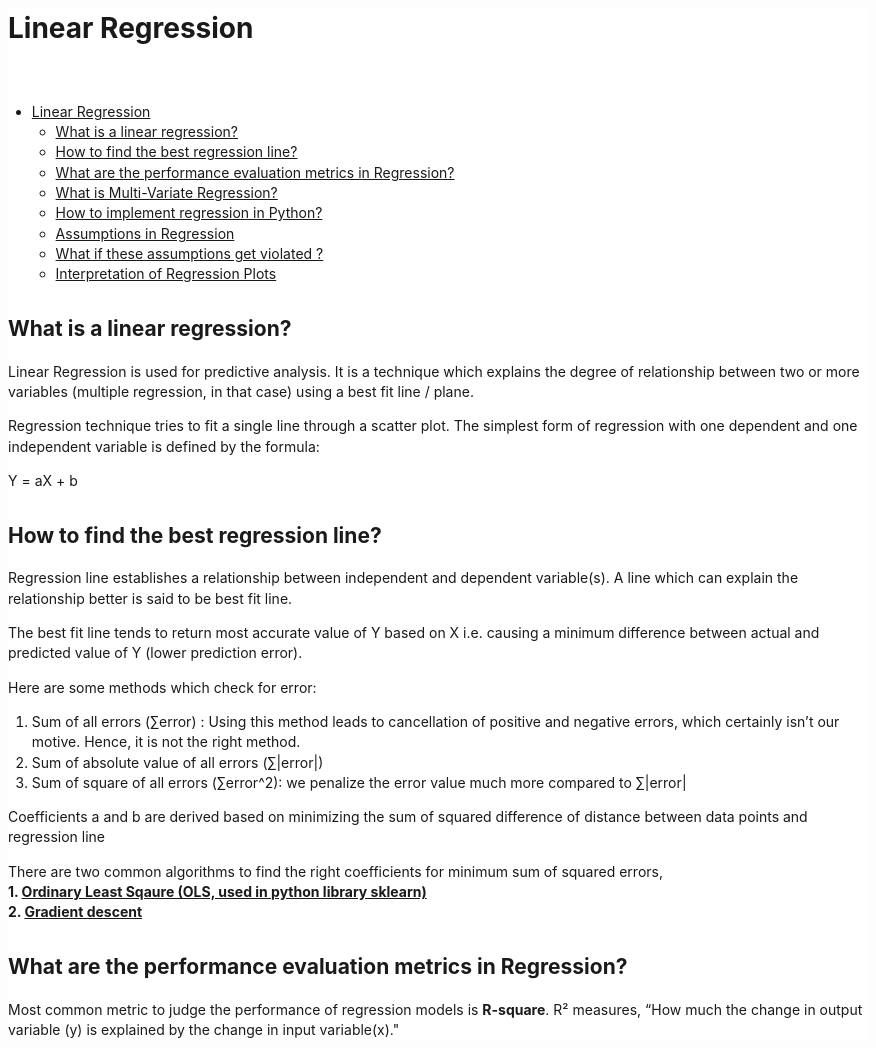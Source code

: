 # Linear Regression

<br>


- [Linear Regression](#linear-regression)
  - [What is a linear regression?](#what-is-a-linear-regression)
  - [How to find the best regression line?](#how-to-find-the-best-regression-line)
  - [What are the performance evaluation metrics in Regression?](#what-are-the-performance-evaluation-metrics-in-regression)
  - [What is Multi-Variate Regression?](#what-is-multi-variate-regression)
  - [How to implement regression in Python?](#how-to-implement-regression-in-python)
  - [Assumptions in Regression](#assumptions-in-regression)
  - [What if these assumptions get violated ?](#what-if-these-assumptions-get-violated)
  - [Interpretation of Regression Plots](#interpretation-of-regression-plots)


## What is a linear regression?
Linear Regression is used for predictive analysis. It is a technique which explains the degree of relationship between two or more variables (multiple regression, in that case) using a best fit line / plane.

Regression technique tries to fit a single line through a scatter plot.  The simplest form of regression with one dependent and one independent variable is defined by the formula:

Y = aX + b

## How to find the best regression line?

Regression line establishes a relationship between independent and dependent variable(s). A line which can explain the relationship better is said to be best fit line.

The best fit line tends to return most accurate value of Y based on X  i.e. causing a minimum difference between actual and predicted value of Y (lower prediction error).

Here are some methods which check for error:

1. Sum of all errors (∑error) : Using this method leads to cancellation of positive and negative errors, which certainly isn’t our motive. Hence, it is not the right method.
2. Sum of absolute value of all errors (∑|error|)
3. Sum of square of all errors (∑error^2): we penalize the error value much more compared to ∑|error|

Coefficients a and b are derived based on minimizing the sum of squared difference of distance between data points and regression line

There are two common algorithms to find the right coefficients for minimum sum of squared errors,<br/>
**1. [Ordinary Least Sqaure (OLS, used in python library sklearn)](http://scikit-learn.org/stable/modules/linear_model.html#ordinary-least-squares)**<br/>
**2. [Gradient descent](https://en.wikipedia.org/wiki/Gradient_descent)**

## What are the performance evaluation metrics in Regression?
Most common metric to judge the performance of regression models is **R-square**.
R² measures, “How much the change in output variable (y) is explained by the change in input variable(x)."
